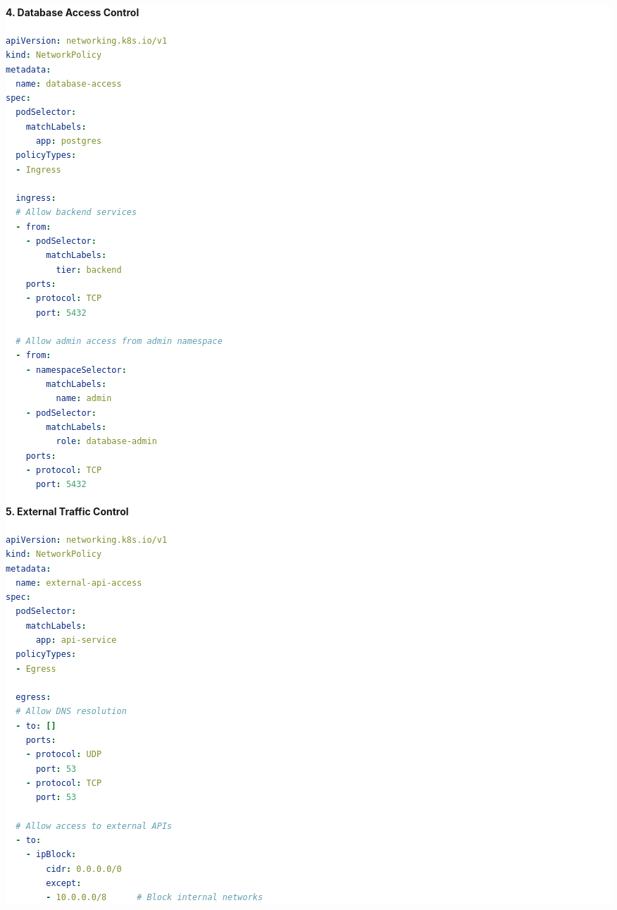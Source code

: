 #### 4. Database Access Control
```yaml
apiVersion: networking.k8s.io/v1
kind: NetworkPolicy
metadata:
  name: database-access
spec:
  podSelector:
    matchLabels:
      app: postgres
  policyTypes:
  - Ingress
  
  ingress:
  # Allow backend services
  - from:
    - podSelector:
        matchLabels:
          tier: backend
    ports:
    - protocol: TCP
      port: 5432
  
  # Allow admin access from admin namespace
  - from:
    - namespaceSelector:
        matchLabels:
          name: admin
    - podSelector:
        matchLabels:
          role: database-admin
    ports:
    - protocol: TCP
      port: 5432
```

#### 5. External Traffic Control
```yaml
apiVersion: networking.k8s.io/v1
kind: NetworkPolicy
metadata:
  name: external-api-access
spec:
  podSelector:
    matchLabels:
      app: api-service
  policyTypes:
  - Egress
  
  egress:
  # Allow DNS resolution
  - to: []
    ports:
    - protocol: UDP
      port: 53
    - protocol: TCP
      port: 53
  
  # Allow access to external APIs
  - to:
    - ipBlock:
        cidr: 0.0.0.0/0
        except:
        - 10.0.0.0/8      # Block internal networks
```